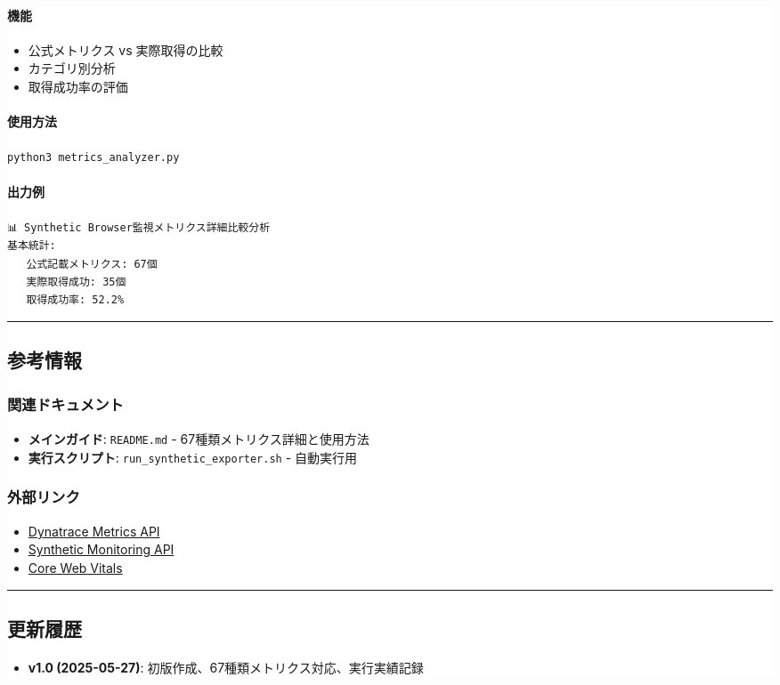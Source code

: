 #### 機能
- 公式メトリクス vs 実際取得の比較
- カテゴリ別分析
- 取得成功率の評価

#### 使用方法
```bash
python3 metrics_analyzer.py
```

#### 出力例
```
📊 Synthetic Browser監視メトリクス詳細比較分析
基本統計:
   公式記載メトリクス: 67個
   実際取得成功: 35個
   取得成功率: 52.2%
```

---

## 参考情報

### 関連ドキュメント
- **メインガイド**: `README.md` - 67種類メトリクス詳細と使用方法
- **実行スクリプト**: `run_synthetic_exporter.sh` - 自動実行用

### 外部リンク
- [Dynatrace Metrics API](https://www.dynatrace.com/support/help/dynatrace-api/environment-api/metric-v2/)
- [Synthetic Monitoring API](https://www.dynatrace.com/support/help/dynatrace-api/environment-api/synthetic/)
- [Core Web Vitals](https://web.dev/vitals/)

---

## 更新履歴

- **v1.0 (2025-05-27)**: 初版作成、67種類メトリクス対応、実行実績記録 